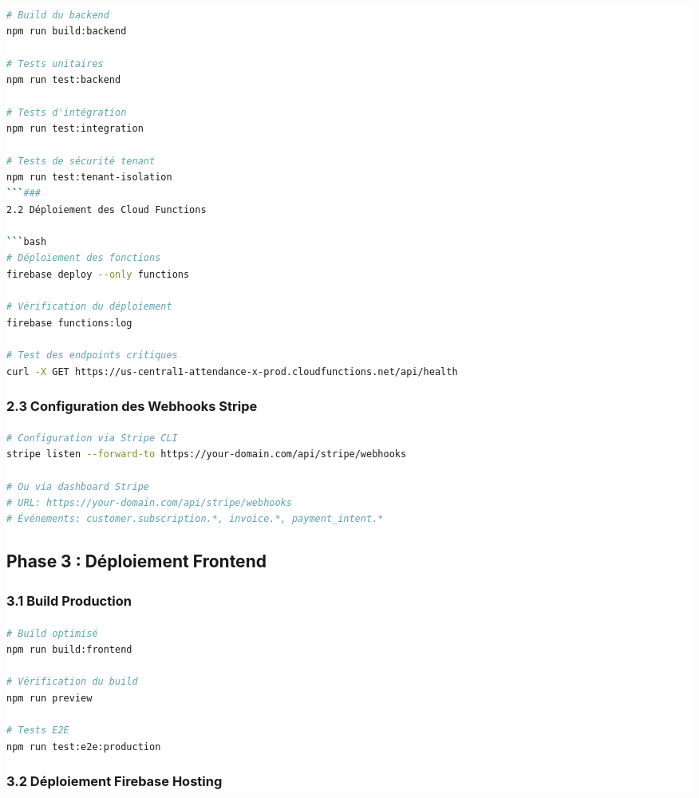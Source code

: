```bash
# Build du backend
npm run build:backend

# Tests unitaires
npm run test:backend

# Tests d'intégration
npm run test:integration

# Tests de sécurité tenant
npm run test:tenant-isolation
```### 
2.2 Déploiement des Cloud Functions

```bash
# Déploiement des fonctions
firebase deploy --only functions

# Vérification du déploiement
firebase functions:log

# Test des endpoints critiques
curl -X GET https://us-central1-attendance-x-prod.cloudfunctions.net/api/health
```

### 2.3 Configuration des Webhooks Stripe

```bash
# Configuration via Stripe CLI
stripe listen --forward-to https://your-domain.com/api/stripe/webhooks

# Ou via dashboard Stripe
# URL: https://your-domain.com/api/stripe/webhooks
# Événements: customer.subscription.*, invoice.*, payment_intent.*
```

## Phase 3 : Déploiement Frontend

### 3.1 Build Production

```bash
# Build optimisé
npm run build:frontend

# Vérification du build
npm run preview

# Tests E2E
npm run test:e2e:production
```

### 3.2 Déploiement Firebase Hosting
